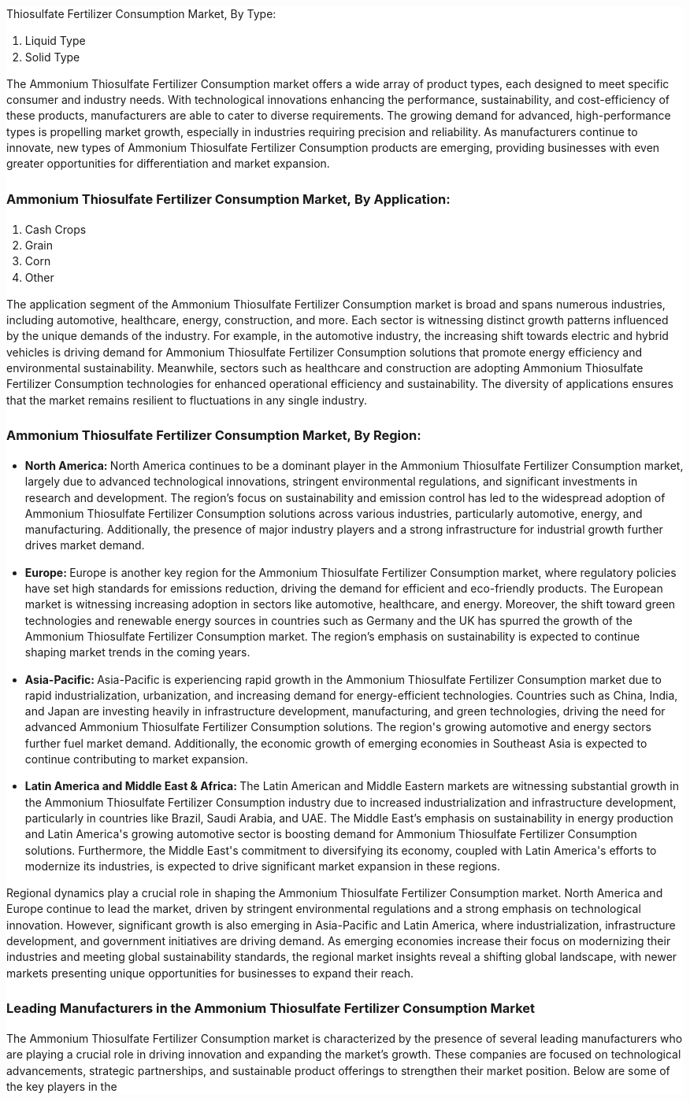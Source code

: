 Thiosulfate Fertilizer Consumption Market, By Type:<br /></strong></h3><ol><li>Liquid Type<li> Solid Type</li></ol><p>The Ammonium Thiosulfate Fertilizer Consumption market offers a wide array of product types, each designed to meet specific consumer and industry needs. With technological innovations enhancing the performance, sustainability, and cost-efficiency of these products, manufacturers are able to cater to diverse requirements. The growing demand for advanced, high-performance types is propelling market growth, especially in industries requiring precision and reliability. As manufacturers continue to innovate, new types of Ammonium Thiosulfate Fertilizer Consumption products are emerging, providing businesses with even greater opportunities for differentiation and market expansion.</p><h3>Ammonium Thiosulfate Fertilizer Consumption Market,&nbsp;By Application:</h3><ol><li>Cash Crops<li> Grain<li> Corn<li> Other</li></ol><p>The application segment of the Ammonium Thiosulfate Fertilizer Consumption market is broad and spans numerous industries, including automotive, healthcare, energy, construction, and more. Each sector is witnessing distinct growth patterns influenced by the unique demands of the industry. For example, in the automotive industry, the increasing shift towards electric and hybrid vehicles is driving demand for Ammonium Thiosulfate Fertilizer Consumption solutions that promote energy efficiency and environmental sustainability. Meanwhile, sectors such as healthcare and construction are adopting Ammonium Thiosulfate Fertilizer Consumption technologies for enhanced operational efficiency and sustainability. The diversity of applications ensures that the market remains resilient to fluctuations in any single industry.</p><h3>Ammonium Thiosulfate Fertilizer Consumption Market, By Region:</h3><ul><li><p><strong>North America:&nbsp;</strong>North America continues to be a dominant player in the Ammonium Thiosulfate Fertilizer Consumption market, largely due to advanced technological innovations, stringent environmental regulations, and significant investments in research and development. The region&rsquo;s focus on sustainability and emission control has led to the widespread adoption of Ammonium Thiosulfate Fertilizer Consumption solutions across various industries, particularly automotive, energy, and manufacturing. Additionally, the presence of major industry players and a strong infrastructure for industrial growth further drives market demand.</p></li><li><p><strong><strong>Europe:&nbsp;</strong></strong>Europe is another key region for the Ammonium Thiosulfate Fertilizer Consumption market, where regulatory policies have set high standards for emissions reduction, driving the demand for efficient and eco-friendly products. The European market is witnessing increasing adoption in sectors like automotive, healthcare, and energy. Moreover, the shift toward green technologies and renewable energy sources in countries such as Germany and the UK has spurred the growth of the Ammonium Thiosulfate Fertilizer Consumption market. The region&rsquo;s emphasis on sustainability is expected to continue shaping market trends in the coming years.</p></li><li><p><strong><strong>Asia-Pacific:&nbsp;</strong></strong>Asia-Pacific is experiencing rapid growth in the Ammonium Thiosulfate Fertilizer Consumption market due to rapid industrialization, urbanization, and increasing demand for energy-efficient technologies. Countries such as China, India, and Japan are investing heavily in infrastructure development, manufacturing, and green technologies, driving the need for advanced Ammonium Thiosulfate Fertilizer Consumption solutions. The region's growing automotive and energy sectors further fuel market demand. Additionally, the economic growth of emerging economies in Southeast Asia is expected to continue contributing to market expansion.</p></li><li><p><strong><strong>Latin America and Middle East &amp; Africa:&nbsp;</strong></strong>The Latin American and Middle Eastern markets are witnessing substantial growth in the Ammonium Thiosulfate Fertilizer Consumption industry due to increased industrialization and infrastructure development, particularly in countries like Brazil, Saudi Arabia, and UAE. The Middle East&rsquo;s emphasis on sustainability in energy production and Latin America's growing automotive sector is boosting demand for Ammonium Thiosulfate Fertilizer Consumption solutions. Furthermore, the Middle East's commitment to diversifying its economy, coupled with Latin America's efforts to modernize its industries, is expected to drive significant market expansion in these regions.</p></li></ul><p>Regional dynamics play a crucial role in shaping the Ammonium Thiosulfate Fertilizer Consumption market. North America and Europe continue to lead the market, driven by stringent environmental regulations and a strong emphasis on technological innovation. However, significant growth is also emerging in Asia-Pacific and Latin America, where industrialization, infrastructure development, and government initiatives are driving demand. As emerging economies increase their focus on modernizing their industries and meeting global sustainability standards, the regional market insights reveal a shifting global landscape, with newer markets presenting unique opportunities for businesses to expand their reach.</p><h3><strong>Leading Manufacturers in the Ammonium Thiosulfate Fertilizer Consumption Market</strong></h3><p>The Ammonium Thiosulfate Fertilizer Consumption market is characterized by the presence of several leading manufacturers who are playing a crucial role in driving innovation and expanding the market&rsquo;s growth. These companies are focused on technological advancements, strategic partnerships, and sustainable product offerings to strengthen their market position. Below are some of the key players in the